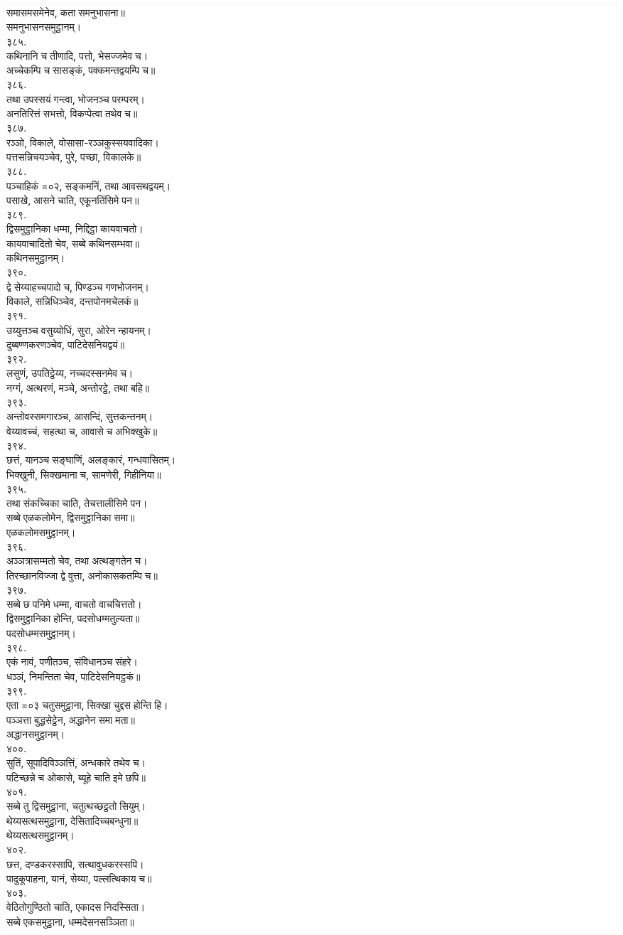 समासमसमेनेव, कता समनुभासना॥  
समनुभासनसमुट्ठानम्।  
३८५.  
कथिनानि च तीणादि, पत्तो, भेसज्जमेव च।  
अच्चेकम्पि च सासङ्कं, पक्कमन्तद्वयम्पि च॥  
३८६.  
तथा उपस्सयं गन्त्वा, भोजनञ्च परम्परम्।  
अनतिरित्तं सभत्तो, विकप्पेत्वा तथेव च॥  
३८७.  
रञ्ञो, विकाले, वोसासा-रञ्ञकुस्सयवादिका।  
पत्तसन्निचयञ्चेव, पुरे, पच्छा, विकालके॥  
३८८.  
पञ्चाहिकं =०२, सङ्कमनिं, तथा आवसथद्वयम्।  
पसाखे, आसने चाति, एकूनतिंसिमे पन॥  
३८९.  
द्विसमुट्ठानिका धम्मा, निद्दिट्ठा कायवाचतो।  
कायवाचादितो चेव, सब्बे कथिनसम्भवा॥  
कथिनसमुट्ठानम्।  
३९०.  
द्वे सेय्याहच्चपादो च, पिण्डञ्च गणभोजनम्।  
विकाले, सन्निधिञ्चेव, दन्तपोनमचेलकं॥  
३९१.  
उय्युत्तञ्च वसुय्योधिं, सुरा, ओरेन न्हायनम्।  
दुब्बण्णकरणञ्चेव, पाटिदेसनियद्वयं॥  
३९२.  
लसुणं, उपतिट्ठेय्य, नच्चदस्सनमेव च।  
नग्गं, अत्थरणं, मञ्चे, अन्तोरट्ठे, तथा बहि॥  
३९३.  
अन्तोवस्समगारञ्च, आसन्दिं, सुत्तकन्तनम्।  
वेय्यावच्चं, सहत्था च, आवासे च अभिक्खुके॥  
३९४.  
छत्तं, यानञ्च सङ्घाणिं, अलङ्कारं, गन्धवासितम्।  
भिक्खुनी, सिक्खमाना च, सामणेरी, गिहीनिया॥  
३९५.  
तथा संकच्चिका चाति, तेचत्तालीसिमे पन।  
सब्बे एळकलोमेन, द्विसमुट्ठानिका समा॥  
एळकलोमसमुट्ठानम्।  
३९६.  
अञ्ञत्रासम्मतो चेव, तथा अत्थङ्गतेन च।  
तिरच्छानविज्जा द्वे वुत्ता, अनोकासकतम्पि च॥  
३९७.  
सब्बे छ पनिमे धम्मा, वाचतो वाचचित्ततो।  
द्विसमुट्ठानिका होन्ति, पदसोधम्मतुल्यता॥  
पदसोधम्मसमुट्ठानम्।  
३९८.  
एकं नावं, पणीतञ्च, संविधानञ्च संहरे।  
धञ्ञं, निमन्तिता चेव, पाटिदेसनियट्ठकं॥  
३९९.  
एता =०३ चतुसमुट्ठाना, सिक्खा चुद्दस होन्ति हि।  
पञ्ञत्ता बुद्धसेट्ठेन, अद्धानेन समा मता॥  
अद्धानसमुट्ठानम्।  
४००.  
सुतिं, सूपादिविञ्ञत्तिं, अन्धकारे तथेव च।  
पटिच्छन्ने च ओकासे, ब्यूहे चाति इमे छपि॥  
४०१.  
सब्बे तु द्विसमुट्ठाना, चतुत्थच्छट्ठतो सियुम्।  
थेय्यसत्थसमुट्ठाना, देसितादिच्चबन्धुना॥  
थेय्यसत्थसमुट्ठानम्।  
४०२.  
छत्त, दण्डकरस्सापि, सत्थावुधकरस्सपि।  
पादुकूपाहना, यानं, सेय्या, पल्लत्थिकाय च॥  
४०३.  
वेठितोगुण्ठितो चाति, एकादस निदस्सिता।  
सब्बे एकसमुट्ठाना, धम्मदेसनसञ्ञिता॥  